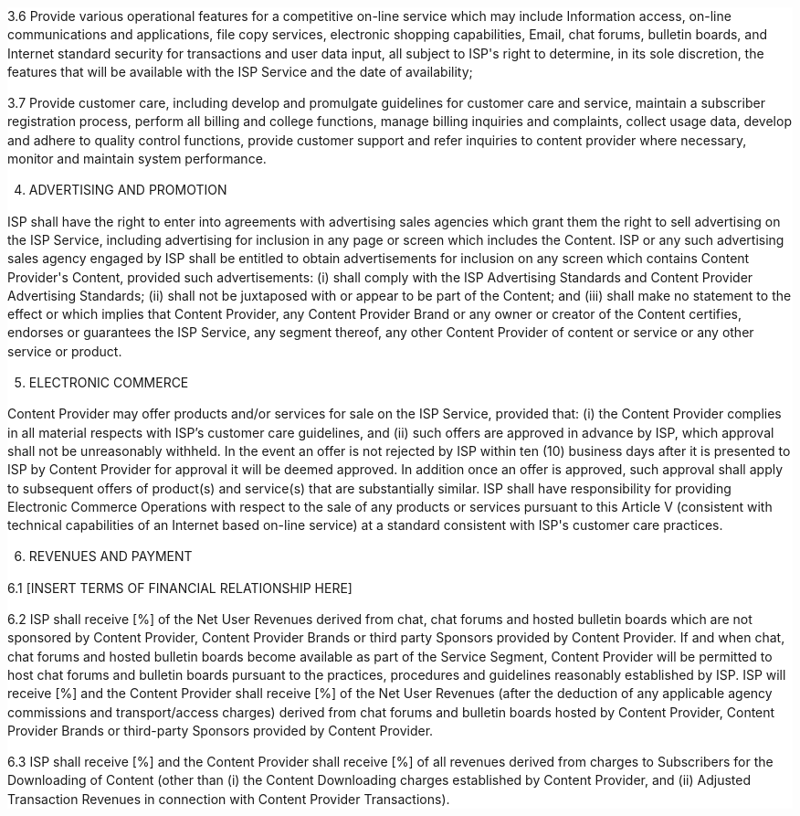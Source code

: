 3.6	Provide various operational features for a competitive on-line service which may include Information access, on-line communications and applications, file copy services, electronic shopping capabilities, Email, chat forums, bulletin boards, and Internet standard security for transactions and user data input, all subject to ISP's right to determine, in its sole discretion, the features that will be available with the ISP Service and the date of availability;

3.7	Provide customer care, including develop and promulgate guidelines for customer care and service, maintain a subscriber registration process, perform all billing and college functions, manage billing inquiries and complaints, collect usage data, develop and adhere to quality control functions, provide customer support and refer inquiries to content provider where necessary, monitor and maintain system performance.


4.	ADVERTISING AND PROMOTION

ISP shall have the right to enter into agreements with advertising sales agencies which grant them the right to sell advertising on the ISP Service, including advertising for inclusion in any page or screen which includes the Content. ISP or any such advertising sales agency engaged by ISP shall be entitled to obtain advertisements for inclusion on any screen which contains Content Provider's Content, provided such advertisements: (i) shall comply with the ISP Advertising Standards and Content Provider Advertising Standards; (ii) shall not be juxtaposed with or appear to be part of the Content; and (iii) shall make no statement to the effect or which implies that Content Provider, any Content Provider Brand or any owner or creator of the Content certifies, endorses or guarantees the ISP Service, any segment thereof, any other Content Provider of content or service or any other service or product. 


5.	ELECTRONIC COMMERCE

Content Provider may offer products and/or services for sale on the ISP Service, provided that: (i) the Content Provider complies in all material respects with ISP’s customer care guidelines, and (ii) such offers are approved in advance by ISP, which approval shall not be unreasonably withheld. In the event an offer is not rejected by ISP within ten (10) business days after it is presented to ISP by Content Provider for approval it will be deemed approved. In addition once an offer is approved, such approval shall apply to subsequent offers of product(s) and service(s) that are substantially similar. ISP shall have responsibility for providing Electronic Commerce Operations with respect to the sale of any products or services pursuant to this Article V (consistent with technical capabilities of an Internet based on-line service) at a standard consistent with ISP's customer care practices.


6.	REVENUES AND PAYMENT

6.1	[INSERT TERMS OF FINANCIAL RELATIONSHIP HERE]

6.2	ISP shall receive [%] of the Net User Revenues derived from chat, chat forums and hosted bulletin boards which are not sponsored by Content Provider, Content Provider Brands or third party Sponsors provided by Content Provider. If and when chat, chat forums and hosted bulletin boards become available as part of the Service Segment, Content Provider will be permitted to host chat forums and bulletin boards pursuant to the practices, procedures and guidelines reasonably established by ISP. ISP will receive [%] and the Content Provider shall receive [%] of the Net User Revenues (after the deduction of any applicable agency commissions and transport/access charges) derived from chat forums and bulletin boards hosted by Content Provider, Content Provider Brands or third-party Sponsors provided by Content Provider.

6.3	ISP shall receive [%] and the Content Provider shall receive [%] of all revenues derived from charges to Subscribers for the Downloading of Content (other than (i) the Content Downloading charges established by Content Provider, and (ii) Adjusted Transaction Revenues in connection with Content Provider Transactions).
